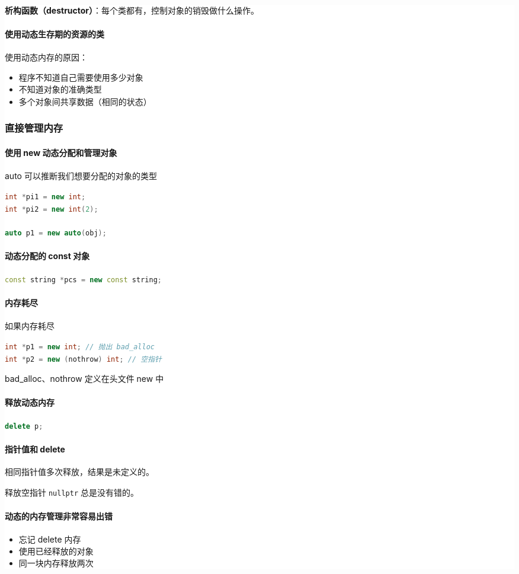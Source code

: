 **析构函数（destructor）**：每个类都有，控制对象的销毁做什么操作。



#### 使用动态生存期的资源的类

使用动态内存的原因：

- 程序不知道自己需要使用多少对象
- 不知道对象的准确类型
- 多个对象间共享数据（相同的状态）

### 直接管理内存

#### 使用 new 动态分配和管理对象

auto 可以推断我们想要分配的对象的类型

```c++
int *pi1 = new int;
int *pi2 = new int(2);

auto p1 = new auto(obj);
```

#### 动态分配的 const 对象

```c++
const string *pcs = new const string;
```

#### 内存耗尽

如果内存耗尽

```c++
int *p1 = new int; // 抛出 bad_alloc
int *p2 = new (nothrow) int; // 空指针
```

bad_alloc、nothrow  定义在头文件 new 中

#### 释放动态内存

```c++
delete p;
```

#### 指针值和 delete

相同指针值多次释放，结果是未定义的。

释放空指针 `nullptr` 总是没有错的。

#### 动态的内存管理非常容易出错

- 忘记 delete 内存
- 使用已经释放的对象
- 同一块内存释放两次
